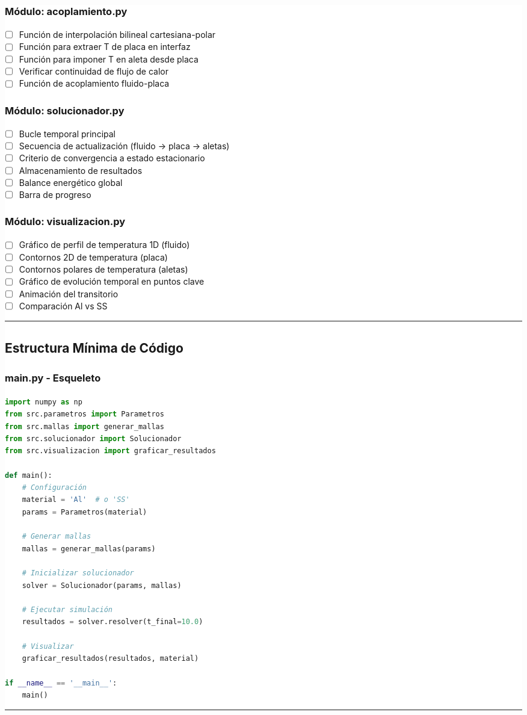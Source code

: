### Módulo: acoplamiento.py
- [ ] Función de interpolación bilineal cartesiana-polar
- [ ] Función para extraer T de placa en interfaz
- [ ] Función para imponer T en aleta desde placa
- [ ] Verificar continuidad de flujo de calor
- [ ] Función de acoplamiento fluido-placa

### Módulo: solucionador.py
- [ ] Bucle temporal principal
- [ ] Secuencia de actualización (fluido → placa → aletas)
- [ ] Criterio de convergencia a estado estacionario
- [ ] Almacenamiento de resultados
- [ ] Balance energético global
- [ ] Barra de progreso

### Módulo: visualizacion.py
- [ ] Gráfico de perfil de temperatura 1D (fluido)
- [ ] Contornos 2D de temperatura (placa)
- [ ] Contornos polares de temperatura (aletas)
- [ ] Gráfico de evolución temporal en puntos clave
- [ ] Animación del transitorio
- [ ] Comparación Al vs SS

---

## Estructura Mínima de Código

### main.py - Esqueleto
```python
import numpy as np
from src.parametros import Parametros
from src.mallas import generar_mallas
from src.solucionador import Solucionador
from src.visualizacion import graficar_resultados

def main():
    # Configuración
    material = 'Al'  # o 'SS'
    params = Parametros(material)
    
    # Generar mallas
    mallas = generar_mallas(params)
    
    # Inicializar solucionador
    solver = Solucionador(params, mallas)
    
    # Ejecutar simulación
    resultados = solver.resolver(t_final=10.0)
    
    # Visualizar
    graficar_resultados(resultados, material)
    
if __name__ == '__main__':
    main()
```

---